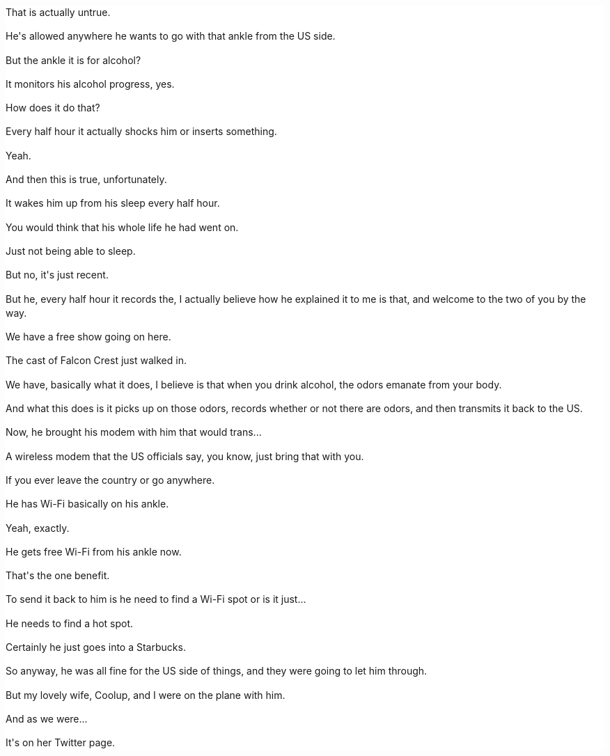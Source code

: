 That is actually untrue.

He's allowed anywhere he wants to go with that ankle from the US side.

But the ankle it is for alcohol?

It monitors his alcohol progress, yes.

How does it do that?

Every half hour it actually shocks him or inserts something.

Yeah.

And then this is true, unfortunately.

It wakes him up from his sleep every half hour.

You would think that his whole life he had went on.

Just not being able to sleep.

But no, it's just recent.

But he, every half hour it records the, I actually believe how he explained it to me is that, and welcome to the two of you by the way.

We have a free show going on here.

The cast of Falcon Crest just walked in.

We have, basically what it does, I believe is that when you drink alcohol, the odors emanate from your body.

And what this does is it picks up on those odors, records whether or not there are odors, and then transmits it back to the US.

Now, he brought his modem with him that would trans...

A wireless modem that the US officials say, you know, just bring that with you.

If you ever leave the country or go anywhere.

He has Wi-Fi basically on his ankle.

Yeah, exactly.

He gets free Wi-Fi from his ankle now.

That's the one benefit.

To send it back to him is he need to find a Wi-Fi spot or is it just...

He needs to find a hot spot.

Certainly he just goes into a Starbucks.

So anyway, he was all fine for the US side of things, and they were going to let him through.

But my lovely wife, Coolup, and I were on the plane with him.

And as we were...

It's on her Twitter page.

